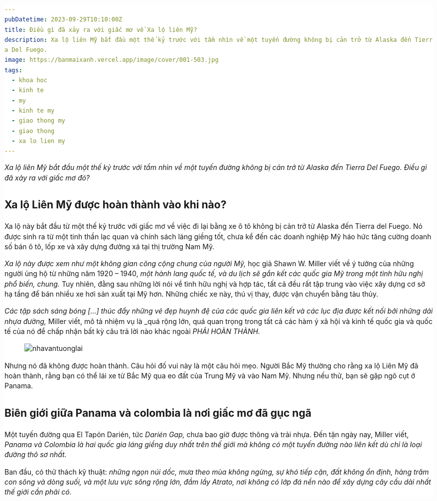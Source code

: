 ```yaml
---
pubDatetime: 2023-09-29T10:10:00Z
title: Điều gì đã xảy ra với giấc mơ về Xa lộ liên Mỹ?
description: Xa lộ liên Mỹ bắt đầu một thế kỷ trước với tầm nhìn về một tuyến đường không bị cản trở từ Alaska đến Tierra Del Fuego.
image: https://banmaixanh.vercel.app/image/cover/001-503.jpg
tags:
  - khoa hoc
  - kinh te
  - my
  - kinh te my
  - giao thong my
  - giao thong
  - xa lo lien my
---
```


_Xa lộ liên Mỹ bắt đầu một thế kỷ trước với tầm nhìn về một tuyến đường không bị cản trở từ Alaska đến Tierra Del Fuego. Điều gì đã xảy ra với giấc mơ đó?_

## Xa lộ Liên Mỹ được hoàn thành vào khi nào?

Xa lộ này bắt đầu từ một thế kỷ trước với giấc mơ về việc đi lại bằng xe ô tô không bị cản trở từ Alaska đến Tierra del Fuego. Nó được sinh ra từ một tinh thần lạc quan và chính sách láng giềng tốt, chưa kể đến các doanh nghiệp Mỹ háo hức tăng cường doanh số bán ô tô, lốp xe và xây dựng đường xá tại thị trường Nam Mỹ.

_Xa lộ này được xem như một không gian công cộng chung của người Mỹ,_ học giả Shawn W. Miller viết về ý tưởng của những người ủng hộ từ những năm 1920 – 1940, _một hành lang quốc tế, và du lịch sẽ gắn kết các quốc gia Mỹ trong một tình hữu nghị phổ biến, chung._ Tuy nhiên, đằng sau những lời nói về tình hữu nghị và hợp tác, tất cả đều rất tập trung vào việc xây dựng cơ sở hạ tầng để bán nhiều xe hơi sản xuất tại Mỹ hơn. Những chiếc xe này, thú vị thay, được vận chuyển bằng tàu thủy.

_Các tập sách sáng bóng […] thúc đẩy những vẻ đẹp huynh đệ của các quốc gia liên kết và các lục địa được kết nối bởi những dải nhựa đường,_ Miller viết, mô tả nhiệm vụ là _quá rộng lớn, quá quan trọng trong tất cả các hàm ý xã hội và kinh tế quốc gia và quốc tế của nó để chấp nhận bất kỳ câu trả lời nào khác ngoài _PHẢI HOÀN THÀNH._

<figure><img src="https://banmaixanh.vercel.app/image/article/xa-lo-lien-my-01.jpg" alt="nhavantuonglai" title="nhavantuonglai" height=100% width=100%><figcaption><p></p></figcaption></figure>

Nhưng nó đã không được hoàn thành. Câu hỏi đố vui này là một câu hỏi mẹo. Người Bắc Mỹ thường cho rằng xa lộ Liên Mỹ đã hoàn thành, rằng bạn có thể lái xe từ Bắc Mỹ qua eo đất của Trung Mỹ và vào Nam Mỹ. Nhưng nếu thử, bạn sẽ gặp ngõ cụt ở Panama.

## Biên giới giữa Panama và colombia là nơi giấc mơ đã gục ngã

Một tuyến đường qua El Tapón Darién, tức _Darién Gap,_ chưa bao giờ được thông và trải nhựa. Đến tận ngày nay, Miller viết, _Panama và Colombia là hai quốc gia láng giềng duy nhất trên thế giới mà không có một tuyến đường nào liên kết dù chỉ là loại đường thô sơ nhất._

Ban đầu, có thử thách kỹ thuật: _những ngọn núi dốc, mưa theo mùa không ngừng, sự khó tiếp cận, đất không ổn định, hàng trăm con sông và dòng suối, và một lưu vực sông rộng lớn, đầm lầy Atrato, nơi không có lớp đá nền nào để xây dựng cây cầu dài nhất thế giới cần phải có._
